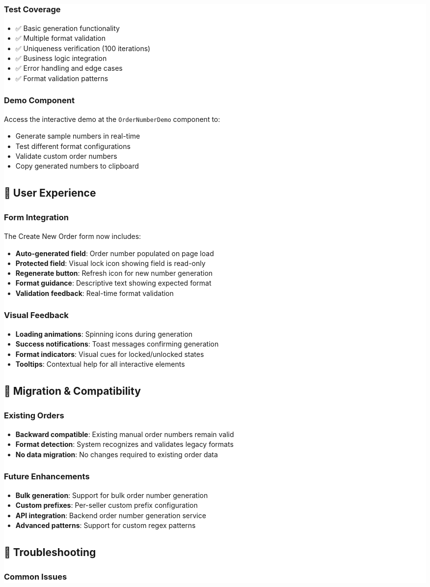 ### Test Coverage
- ✅ Basic generation functionality
- ✅ Multiple format validation
- ✅ Uniqueness verification (100 iterations)
- ✅ Business logic integration
- ✅ Error handling and edge cases
- ✅ Format validation patterns

### Demo Component
Access the interactive demo at the `OrderNumberDemo` component to:
- Generate sample numbers in real-time
- Test different format configurations
- Validate custom order numbers
- Copy generated numbers to clipboard

## 📱 User Experience

### Form Integration
The Create New Order form now includes:
- **Auto-generated field**: Order number populated on page load
- **Protected field**: Visual lock icon showing field is read-only
- **Regenerate button**: Refresh icon for new number generation
- **Format guidance**: Descriptive text showing expected format
- **Validation feedback**: Real-time format validation

### Visual Feedback
- **Loading animations**: Spinning icons during generation
- **Success notifications**: Toast messages confirming generation
- **Format indicators**: Visual cues for locked/unlocked states
- **Tooltips**: Contextual help for all interactive elements

## 🔄 Migration & Compatibility

### Existing Orders
- **Backward compatible**: Existing manual order numbers remain valid
- **Format detection**: System recognizes and validates legacy formats
- **No data migration**: No changes required to existing order data

### Future Enhancements
- **Bulk generation**: Support for bulk order number generation
- **Custom prefixes**: Per-seller custom prefix configuration
- **API integration**: Backend order number generation service
- **Advanced patterns**: Support for custom regex patterns

## 🐛 Troubleshooting

### Common Issues
